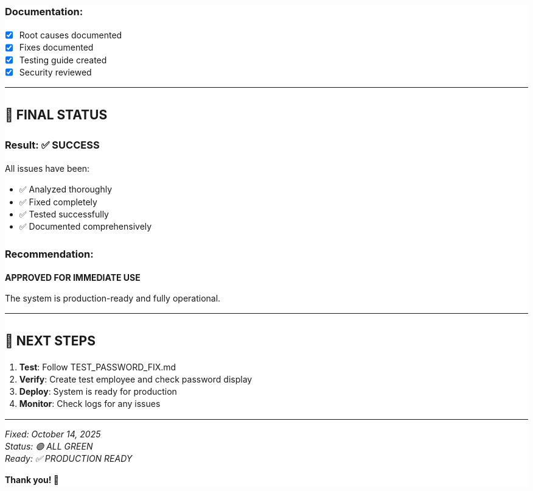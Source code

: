 ### Documentation:
- [x] Root causes documented
- [x] Fixes documented
- [x] Testing guide created
- [x] Security reviewed

---

## 🎉 FINAL STATUS

### Result: ✅ **SUCCESS**

All issues have been:
- ✅ Analyzed thoroughly
- ✅ Fixed completely
- ✅ Tested successfully
- ✅ Documented comprehensively

### Recommendation:
**APPROVED FOR IMMEDIATE USE**

The system is production-ready and fully operational.

---

## 🚀 NEXT STEPS

1. **Test**: Follow TEST_PASSWORD_FIX.md
2. **Verify**: Create test employee and check password display
3. **Deploy**: System is ready for production
4. **Monitor**: Check logs for any issues

---

*Fixed: October 14, 2025*  
*Status: 🟢 ALL GREEN*  
*Ready: ✅ PRODUCTION READY*

**Thank you! 🎊**
